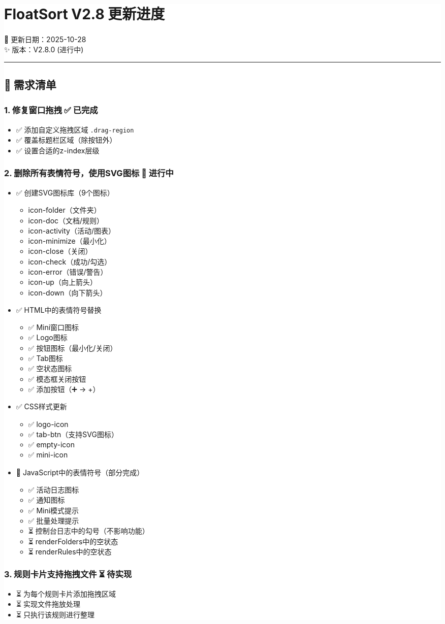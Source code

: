 # FloatSort V2.8 更新进度

📅 更新日期：2025-10-28  
✨ 版本：V2.8.0 (进行中)

---

## 🎯 **需求清单**

### **1. 修复窗口拖拽** ✅ 已完成
- ✅ 添加自定义拖拽区域 `.drag-region`
- ✅ 覆盖标题栏区域（除按钮外）
- ✅ 设置合适的z-index层级

### **2. 删除所有表情符号，使用SVG图标** 🔄 进行中
- ✅ 创建SVG图标库（9个图标）
  - icon-folder（文件夹）
  - icon-doc（文档/规则）
  - icon-activity（活动/图表）
  - icon-minimize（最小化）
  - icon-close（关闭）
  - icon-check（成功/勾选）
  - icon-error（错误/警告）
  - icon-up（向上箭头）
  - icon-down（向下箭头）
  
- ✅ HTML中的表情符号替换
  - ✅ Mini窗口图标
  - ✅ Logo图标
  - ✅ 按钮图标（最小化/关闭）
  - ✅ Tab图标
  - ✅ 空状态图标
  - ✅ 模态框关闭按钮
  - ✅ 添加按钮（➕ → +）
  
- ✅ CSS样式更新
  - ✅ logo-icon
  - ✅ tab-btn（支持SVG图标）
  - ✅ empty-icon
  - ✅ mini-icon
  
- 🔄 JavaScript中的表情符号（部分完成）
  - ✅ 活动日志图标
  - ✅ 通知图标
  - ✅ Mini模式提示
  - ✅ 批量处理提示
  - ⏳ 控制台日志中的勾号（不影响功能）
  - ⏳ renderFolders中的空状态
  - ⏳ renderRules中的空状态

### **3. 规则卡片支持拖拽文件** ⏳ 待实现
- ⏳ 为每个规则卡片添加拖拽区域
- ⏳ 实现文件拖放处理
- ⏳ 只执行该规则进行整理
